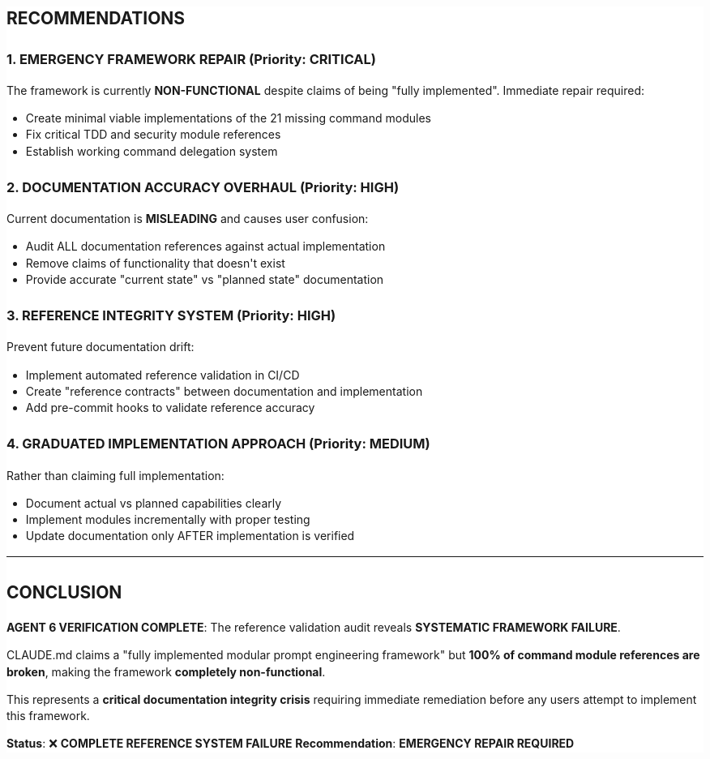 
## RECOMMENDATIONS

### 1. EMERGENCY FRAMEWORK REPAIR (Priority: CRITICAL)
The framework is currently **NON-FUNCTIONAL** despite claims of being "fully implemented". Immediate repair required:

- Create minimal viable implementations of the 21 missing command modules
- Fix critical TDD and security module references
- Establish working command delegation system

### 2. DOCUMENTATION ACCURACY OVERHAUL (Priority: HIGH)
Current documentation is **MISLEADING** and causes user confusion:

- Audit ALL documentation references against actual implementation
- Remove claims of functionality that doesn't exist
- Provide accurate "current state" vs "planned state" documentation

### 3. REFERENCE INTEGRITY SYSTEM (Priority: HIGH)
Prevent future documentation drift:

- Implement automated reference validation in CI/CD
- Create "reference contracts" between documentation and implementation
- Add pre-commit hooks to validate reference accuracy

### 4. GRADUATED IMPLEMENTATION APPROACH (Priority: MEDIUM)
Rather than claiming full implementation:

- Document actual vs planned capabilities clearly
- Implement modules incrementally with proper testing
- Update documentation only AFTER implementation is verified

---

## CONCLUSION

**AGENT 6 VERIFICATION COMPLETE**: The reference validation audit reveals **SYSTEMATIC FRAMEWORK FAILURE**. 

CLAUDE.md claims a "fully implemented modular prompt engineering framework" but **100% of command module references are broken**, making the framework **completely non-functional**.

This represents a **critical documentation integrity crisis** requiring immediate remediation before any users attempt to implement this framework.

**Status**: ❌ **COMPLETE REFERENCE SYSTEM FAILURE**
**Recommendation**: **EMERGENCY REPAIR REQUIRED**
